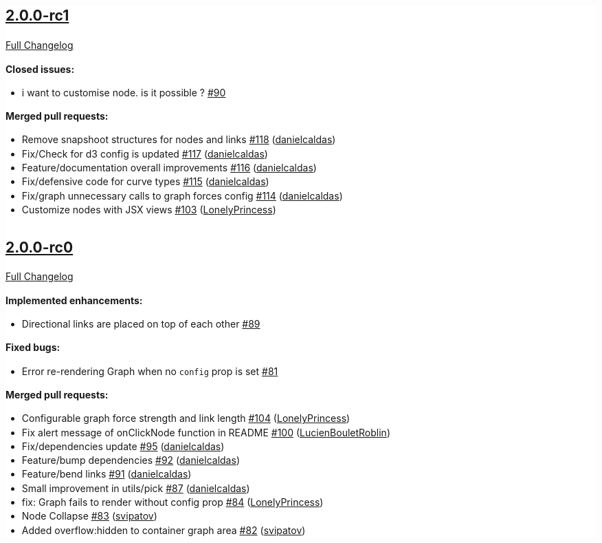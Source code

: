 ## [2.0.0-rc1](https://github.com/danielcaldas/react-d3-graph/tree/2.0.0-rc1)

[Full Changelog](https://github.com/danielcaldas/react-d3-graph/compare/2.0.0-rc0...2.0.0-rc1)

**Closed issues:**

- i want to customise node. is it possible ? [\#90](https://github.com/danielcaldas/react-d3-graph/issues/90)

**Merged pull requests:**

- Remove snapshoot structures for nodes and links [\#118](https://github.com/danielcaldas/react-d3-graph/pull/118) ([danielcaldas](https://github.com/danielcaldas))
- Fix/Check for d3 config is updated [\#117](https://github.com/danielcaldas/react-d3-graph/pull/117) ([danielcaldas](https://github.com/danielcaldas))
- Feature/documentation overall improvements [\#116](https://github.com/danielcaldas/react-d3-graph/pull/116) ([danielcaldas](https://github.com/danielcaldas))
- Fix/defensive code for curve types [\#115](https://github.com/danielcaldas/react-d3-graph/pull/115) ([danielcaldas](https://github.com/danielcaldas))
- Fix/graph unnecessary calls to graph forces config [\#114](https://github.com/danielcaldas/react-d3-graph/pull/114) ([danielcaldas](https://github.com/danielcaldas))
- Customize nodes with JSX views [\#103](https://github.com/danielcaldas/react-d3-graph/pull/103) ([LonelyPrincess](https://github.com/LonelyPrincess))

## [2.0.0-rc0](https://github.com/danielcaldas/react-d3-graph/tree/2.0.0-rc0)

[Full Changelog](https://github.com/danielcaldas/react-d3-graph/compare/1.3.0...2.0.0-rc0)

**Implemented enhancements:**

- Directional links are placed on top of each other [\#89](https://github.com/danielcaldas/react-d3-graph/issues/89)

**Fixed bugs:**

- Error re-rendering Graph when no `config` prop is set [\#81](https://github.com/danielcaldas/react-d3-graph/issues/81)

**Merged pull requests:**

- Configurable graph force strength and link length [\#104](https://github.com/danielcaldas/react-d3-graph/pull/104) ([LonelyPrincess](https://github.com/LonelyPrincess))
- Fix alert message of onClickNode function in README [\#100](https://github.com/danielcaldas/react-d3-graph/pull/100) ([LucienBouletRoblin](https://github.com/LucienBouletRoblin))
- Fix/dependencies update [\#95](https://github.com/danielcaldas/react-d3-graph/pull/95) ([danielcaldas](https://github.com/danielcaldas))
- Feature/bump dependencies [\#92](https://github.com/danielcaldas/react-d3-graph/pull/92) ([danielcaldas](https://github.com/danielcaldas))
- Feature/bend links [\#91](https://github.com/danielcaldas/react-d3-graph/pull/91) ([danielcaldas](https://github.com/danielcaldas))
- Small improvement in utils/pick [\#87](https://github.com/danielcaldas/react-d3-graph/pull/87) ([danielcaldas](https://github.com/danielcaldas))
- fix: Graph fails to render without config prop [\#84](https://github.com/danielcaldas/react-d3-graph/pull/84) ([LonelyPrincess](https://github.com/LonelyPrincess))
- Node Collapse [\#83](https://github.com/danielcaldas/react-d3-graph/pull/83) ([svipatov](https://github.com/svipatov))
- Added overflow:hidden to container graph area [\#82](https://github.com/danielcaldas/react-d3-graph/pull/82) ([svipatov](https://github.com/svipatov))
